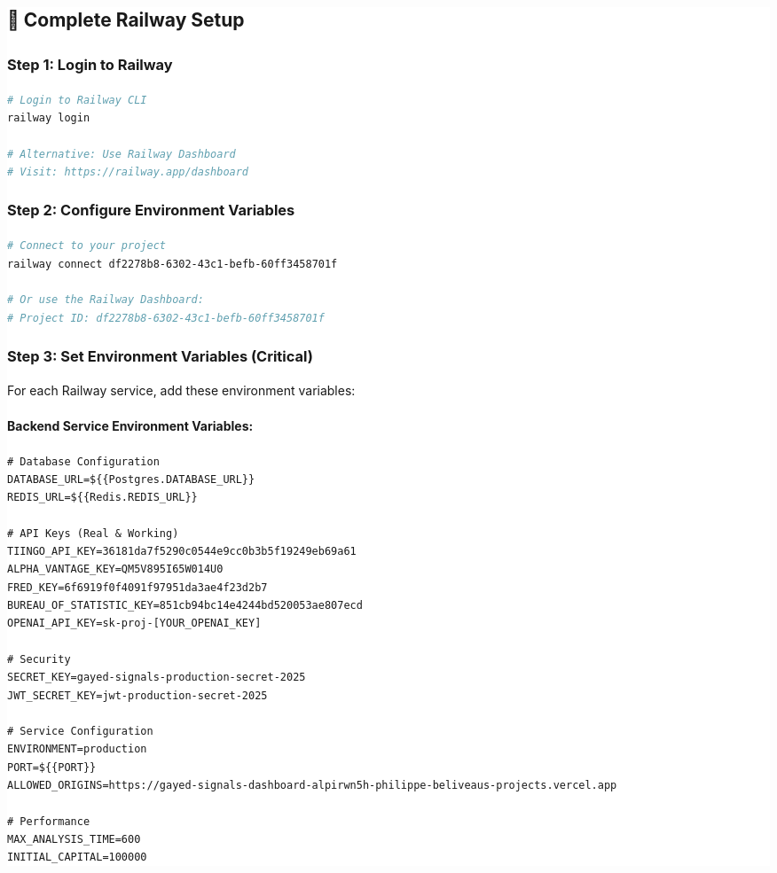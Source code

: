 ## 🔧 Complete Railway Setup

### Step 1: Login to Railway
```bash
# Login to Railway CLI
railway login

# Alternative: Use Railway Dashboard
# Visit: https://railway.app/dashboard
```

### Step 2: Configure Environment Variables
```bash
# Connect to your project
railway connect df2278b8-6302-43c1-befb-60ff3458701f

# Or use the Railway Dashboard:
# Project ID: df2278b8-6302-43c1-befb-60ff3458701f
```

### Step 3: Set Environment Variables (Critical)

For each Railway service, add these environment variables:

#### **Backend Service Environment Variables:**
```env
# Database Configuration
DATABASE_URL=${{Postgres.DATABASE_URL}}
REDIS_URL=${{Redis.REDIS_URL}}

# API Keys (Real & Working)
TIINGO_API_KEY=36181da7f5290c0544e9cc0b3b5f19249eb69a61
ALPHA_VANTAGE_KEY=QM5V895I65W014U0
FRED_KEY=6f6919f0f4091f97951da3ae4f23d2b7
BUREAU_OF_STATISTIC_KEY=851cb94bc14e4244bd520053ae807ecd
OPENAI_API_KEY=sk-proj-[YOUR_OPENAI_KEY]

# Security
SECRET_KEY=gayed-signals-production-secret-2025
JWT_SECRET_KEY=jwt-production-secret-2025

# Service Configuration
ENVIRONMENT=production
PORT=${{PORT}}
ALLOWED_ORIGINS=https://gayed-signals-dashboard-alpirwn5h-philippe-beliveaus-projects.vercel.app

# Performance
MAX_ANALYSIS_TIME=600
INITIAL_CAPITAL=100000
```
